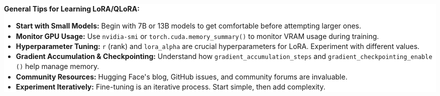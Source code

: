 **General Tips for Learning LoRA/QLoRA:**

  * **Start with Small Models:** Begin with 7B or 13B models to get comfortable before attempting larger ones.
  * **Monitor GPU Usage:** Use `nvidia-smi` or `torch.cuda.memory_summary()` to monitor VRAM usage during training.
  * **Hyperparameter Tuning:** `r` (rank) and `lora_alpha` are crucial hyperparameters for LoRA. Experiment with different values.
  * **Gradient Accumulation & Checkpointing:** Understand how `gradient_accumulation_steps` and `gradient_checkpointing_enable()` help manage memory.
  * **Community Resources:** Hugging Face's blog, GitHub issues, and community forums are invaluable.
  * **Experiment Iteratively:** Fine-tuning is an iterative process. Start simple, then add complexity.
